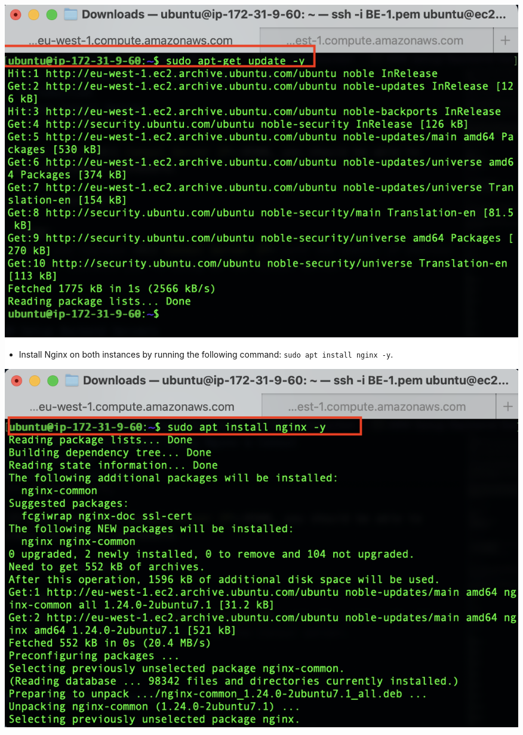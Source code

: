   ![](./img/12.png)

- Install Nginx on both instances by running the following command: `sudo apt install nginx -y`.

![](./img/13.png)
